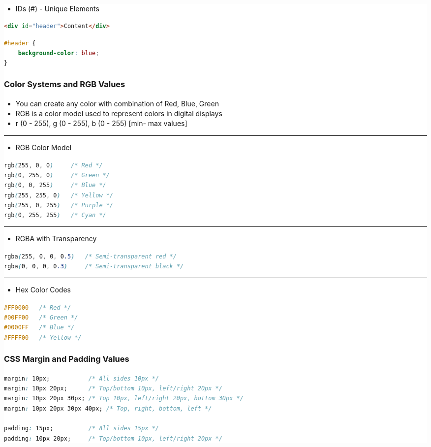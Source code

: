 

- IDs (#) - Unique Elements

```html
<div id="header">Content</div>
```

```css
#header {
    background-color: blue;
}
```
### Color Systems and RGB Values
- You can create any color with combination of Red, Blue, Green
- RGB is a color model used to represent colors in digital displays
- r (0 - 255), g (0 - 255), b (0 - 255) [min- max values]

---

- RGB Color Model

```css
rgb(255, 0, 0)     /* Red */
rgb(0, 255, 0)     /* Green */  
rgb(0, 0, 255)     /* Blue */
rgb(255, 255, 0)   /* Yellow */
rgb(255, 0, 255)   /* Purple */
rgb(0, 255, 255)   /* Cyan */
```

---

- RGBA with Transparency

```css
rgba(255, 0, 0, 0.5)   /* Semi-transparent red */
rgba(0, 0, 0, 0.3)     /* Semi-transparent black */
```

---

- Hex Color Codes

```css
#FF0000   /* Red */
#00FF00   /* Green */
#0000FF   /* Blue */
#FFFF00   /* Yellow */
```

### CSS Margin and Padding Values

```css
margin: 10px;           /* All sides 10px */
margin: 10px 20px;      /* Top/bottom 10px, left/right 20px */
margin: 10px 20px 30px; /* Top 10px, left/right 20px, bottom 30px */
margin: 10px 20px 30px 40px; /* Top, right, bottom, left */

padding: 15px;          /* All sides 15px */
padding: 10px 20px;     /* Top/bottom 10px, left/right 20px */
```
